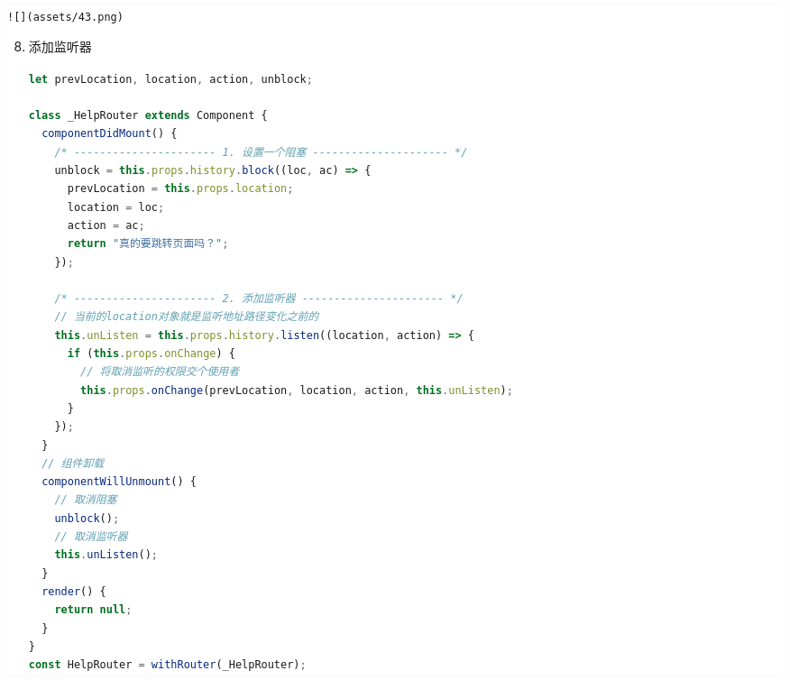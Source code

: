     ![](assets/43.png)

8. 添加监听器

    ```jsx
    let prevLocation, location, action, unblock;
    
    class _HelpRouter extends Component {
      componentDidMount() {
        /* ---------------------- 1. 设置一个阻塞 --------------------- */
        unblock = this.props.history.block((loc, ac) => {
          prevLocation = this.props.location;
          location = loc;
          action = ac;
          return "真的要跳转页面吗？";
        });
    
        /* ---------------------- 2. 添加监听器 ---------------------- */
        // 当前的location对象就是监听地址路径变化之前的
        this.unListen = this.props.history.listen((location, action) => {
          if (this.props.onChange) {
            // 将取消监听的权限交个使用者
            this.props.onChange(prevLocation, location, action, this.unListen);
          }
        });
      }
      // 组件卸载
      componentWillUnmount() {
        // 取消阻塞
        unblock();
        // 取消监听器
        this.unListen();
      }
      render() {
        return null;
      }
    }
    const HelpRouter = withRouter(_HelpRouter);
    